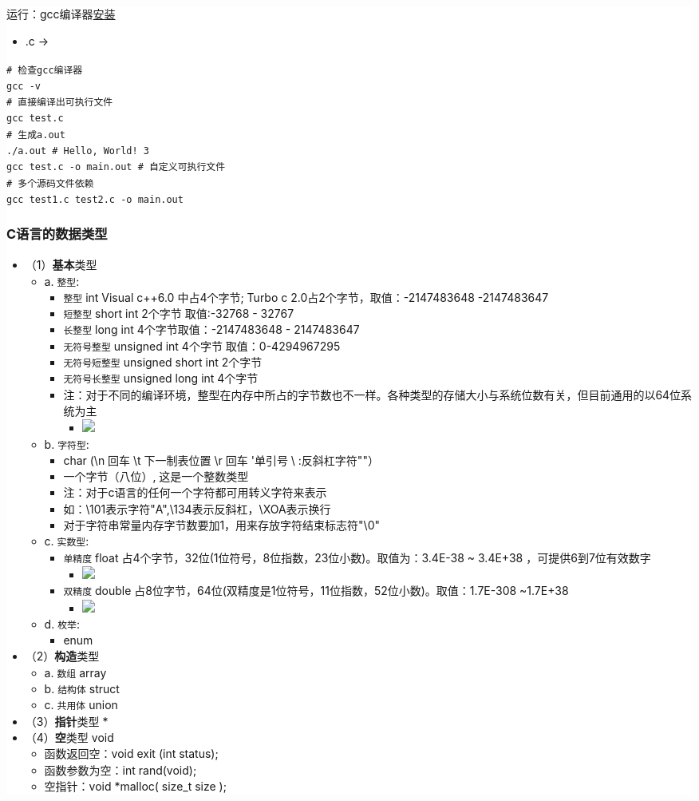 ```c++

```

运行：gcc编译器[安装](http://gcc.gnu.org/install/)
- .c -> 

```shell
# 检查gcc编译器
gcc -v
# 直接编译出可执行文件
gcc test.c 
# 生成a.out
./a.out # Hello, World! 3
gcc test.c -o main.out # 自定义可执行文件
# 多个源码文件依赖
gcc test1.c test2.c -o main.out

```


### C语言的数据类型

- （1）**基本**类型
  - a. `整型`:
    - `整型` int   Visual c++6.0 中占4个字节; Turbo c 2.0占2个字节，取值：-2147483648 -2147483647
    - `短整型` short int 2个字节 取值:-32768 - 32767
    - `长整型` long int   4个字节取值：-2147483648 - 2147483647
    -  `无符号整型` unsigned int 4个字节 取值：0-4294967295
    -  `无符号短整型` unsigned short int 2个字节
    -  `无符号长整型` unsigned long int   4个字节
    - 注：对于不同的编译环境，整型在内存中所占的字节数也不一样。各种类型的存储大小与系统位数有关，但目前通用的以64位系统为主
      - ![](https://www.runoob.com/wp-content/uploads/2014/09/32-64.jpg)
  - b. `字符型`:
    - char (\n 回车 \t 下一制表位置 \r 回车 \'单引号 \\ :反斜杠字符"\"）
    - 一个字节（八位）, 这是一个整数类型
    - 注：对于c语言的任何一个字符都可用转义字符来表示
    - 如：\101表示字符"A",\134表示反斜杠，\XOA表示换行
    - 对于字符串常量内存字节数要加1，用来存放字符结束标志符"\0"
  - c. `实数型`:
    - `单精度` float 占4个字节，32位(1位符号，8位指数，23位小数)。取值为：3.4E-38 ~ 3.4E+38 ，可提供6到7位有效数字
      - ![](https://www.runoob.com/wp-content/uploads/2014/09/v2-749cc641eb4d5dafd085e8c23f8826aa_hd.png)
    - `双精度` double 占8位字节，64位(双精度是1位符号，11位指数，52位小数)。取值：1.7E-308 ~1.7E+38
      - ![](https://www.runoob.com/wp-content/uploads/2014/09/v2-48240f0e1e0dd33ec89100cbe2d30707_hd.png)
  - d. `枚举`:
    - enum
- （2）**构造**类型
  - a. `数组` array
  - b. `结构体` struct
  - c. `共用体` union
- （3）**指针**类型 *
- （4）**空**类型 void
  - 函数返回空：void exit (int status);
  - 函数参数为空：int rand(void);
  - 空指针：void *malloc( size_t size );
